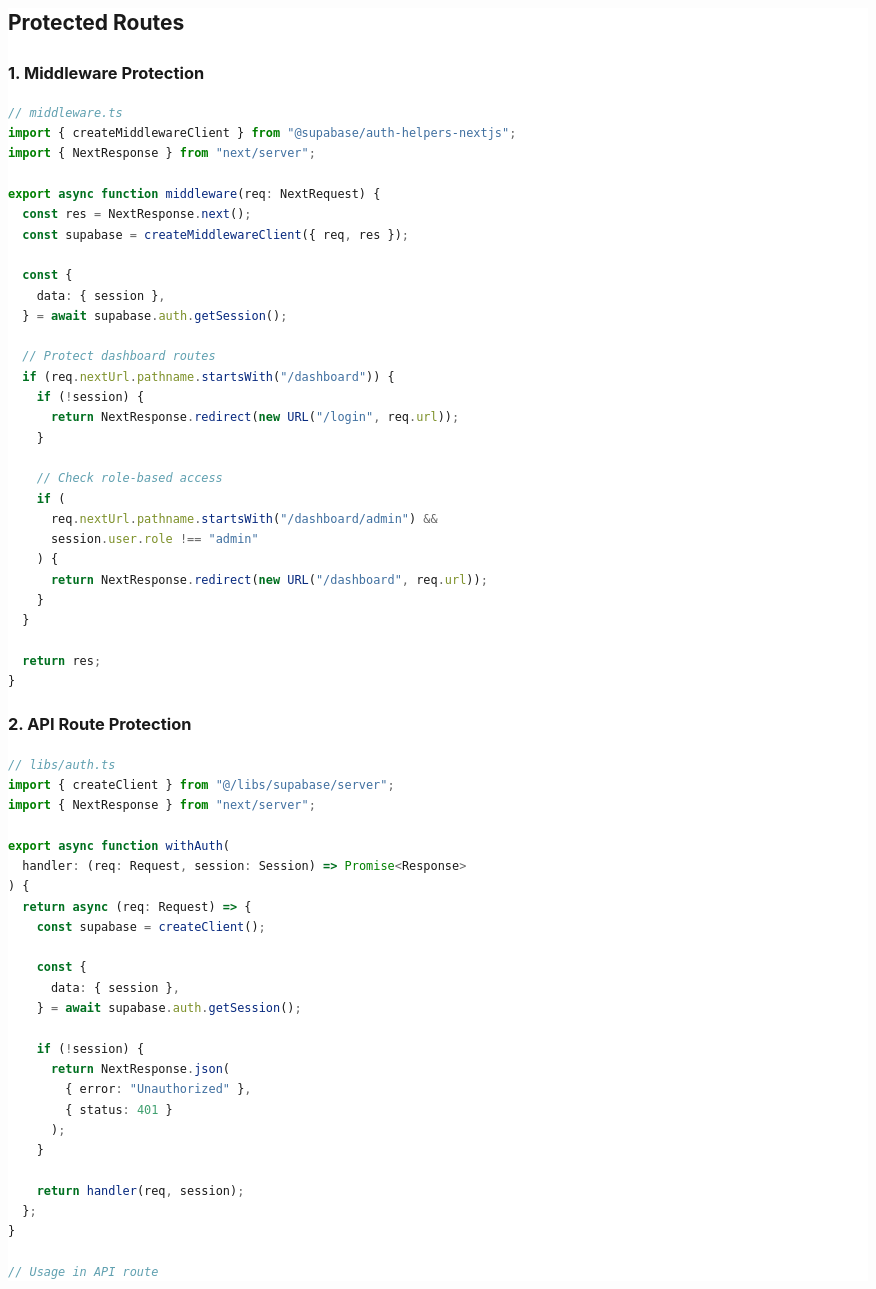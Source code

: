 ## Protected Routes

### 1. Middleware Protection
```typescript
// middleware.ts
import { createMiddlewareClient } from "@supabase/auth-helpers-nextjs";
import { NextResponse } from "next/server";

export async function middleware(req: NextRequest) {
  const res = NextResponse.next();
  const supabase = createMiddlewareClient({ req, res });
  
  const {
    data: { session },
  } = await supabase.auth.getSession();

  // Protect dashboard routes
  if (req.nextUrl.pathname.startsWith("/dashboard")) {
    if (!session) {
      return NextResponse.redirect(new URL("/login", req.url));
    }

    // Check role-based access
    if (
      req.nextUrl.pathname.startsWith("/dashboard/admin") && 
      session.user.role !== "admin"
    ) {
      return NextResponse.redirect(new URL("/dashboard", req.url));
    }
  }

  return res;
}
```

### 2. API Route Protection
```typescript
// libs/auth.ts
import { createClient } from "@/libs/supabase/server";
import { NextResponse } from "next/server";

export async function withAuth(
  handler: (req: Request, session: Session) => Promise<Response>
) {
  return async (req: Request) => {
    const supabase = createClient();
    
    const {
      data: { session },
    } = await supabase.auth.getSession();

    if (!session) {
      return NextResponse.json(
        { error: "Unauthorized" },
        { status: 401 }
      );
    }

    return handler(req, session);
  };
}

// Usage in API route
```